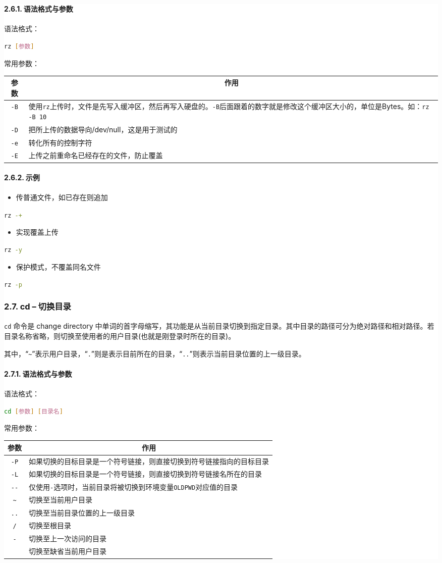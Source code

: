 #### 2.6.1. 语法格式与参数

语法格式：

```bash
rz [参数]
```

常用参数：

| 参数  |                                                        作用                                                         |
| :--: | ------------------------------------------------------------------------------------------------------------------ |
| `-B` | 使用`rz`上传时，文件是先写入缓冲区，然后再写入硬盘的。`-B`后面跟着的数字就是修改这个缓冲区大小的，单位是Bytes。如：`rz -B 10` |
| `-D` | 把所上传的数据导向/dev/null，这是用于测试的                                                                            |
| `-e` | 转化所有的控制字符                                                                                                   |
| `-E` | 上传之前重命名已经存在的文件，防止覆盖                                                                                 |

#### 2.6.2. 示例

- 传普通文件，如已存在则追加

```bash
rz -+
```

- 实现覆盖上传

```bash
rz -y
```

- 保护模式，不覆盖同名文件

```bash
rz -p
```

### 2.7. cd – 切换目录

`cd` 命令是 change directory 中单词的首字母缩写，其功能是从当前目录切换到指定目录。其中目录的路径可分为绝对路径和相对路径。若目录名称省略，则切换至使用者的用户目录(也就是刚登录时所在的目录)。

其中，“`~`”表示用户目录，“`.`”则是表示目前所在的目录，“`..`”则表示当前目录位置的上一级目录。

#### 2.7.1. 语法格式与参数

语法格式：

```bash
cd [参数] [目录名]
```

常用参数：

| 参数  |                             作用                              |
| :--: | ------------------------------------------------------------- |
| `-P` | 如果切换的目标目录是一个符号链接，则直接切换到符号链接指向的目标目录 |
| `-L` | 如果切换的目标目录是一个符号链接，则直接切换到符号链接名所在的目录   |
| `--` | 仅使用`-`选项时，当前目录将被切换到环境变量`OLDPWD`对应值的目录     |
| `~`  | 切换至当前用户目录                                              |
| `..` | 切换至当前目录位置的上一级目录                                   |
| `/`  | 切换至根目录                                                   |
| `-`  | 切换至上一次访问的目录                                          |
|      | 切换至缺省当前用户目录                                          |
